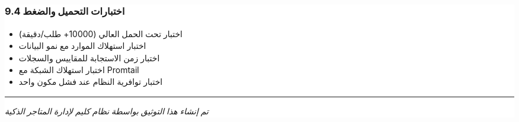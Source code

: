### 9.4 اختبارات التحميل والضغط

- اختبار تحت الحمل العالي (10000+ طلب/دقيقة)
- اختبار استهلاك الموارد مع نمو البيانات
- اختبار زمن الاستجابة للمقاييس والسجلات
- اختبار استهلاك الشبكة مع Promtail
- اختبار توافرية النظام عند فشل مكون واحد

---

_تم إنشاء هذا التوثيق بواسطة نظام كليم لإدارة المتاجر الذكية_
